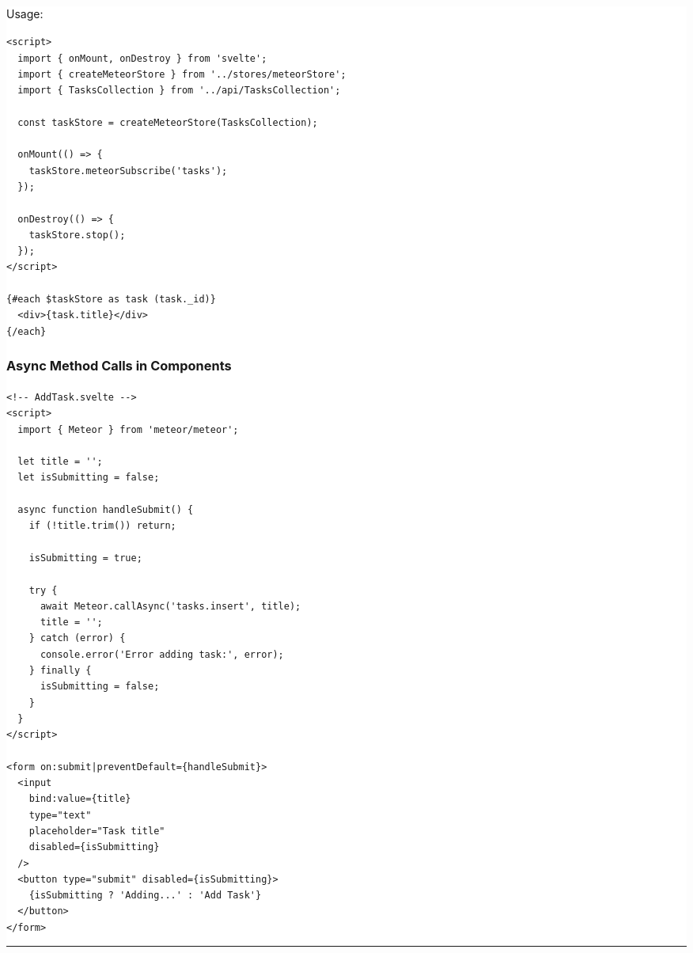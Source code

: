 Usage:

```svelte
<script>
  import { onMount, onDestroy } from 'svelte';
  import { createMeteorStore } from '../stores/meteorStore';
  import { TasksCollection } from '../api/TasksCollection';

  const taskStore = createMeteorStore(TasksCollection);

  onMount(() => {
    taskStore.meteorSubscribe('tasks');
  });

  onDestroy(() => {
    taskStore.stop();
  });
</script>

{#each $taskStore as task (task._id)}
  <div>{task.title}</div>
{/each}
```

### Async Method Calls in Components

```svelte
<!-- AddTask.svelte -->
<script>
  import { Meteor } from 'meteor/meteor';

  let title = '';
  let isSubmitting = false;

  async function handleSubmit() {
    if (!title.trim()) return;
    
    isSubmitting = true;
    
    try {
      await Meteor.callAsync('tasks.insert', title);
      title = '';
    } catch (error) {
      console.error('Error adding task:', error);
    } finally {
      isSubmitting = false;
    }
  }
</script>

<form on:submit|preventDefault={handleSubmit}>
  <input
    bind:value={title}
    type="text"
    placeholder="Task title"
    disabled={isSubmitting}
  />
  <button type="submit" disabled={isSubmitting}>
    {isSubmitting ? 'Adding...' : 'Add Task'}
  </button>
</form>
```

---